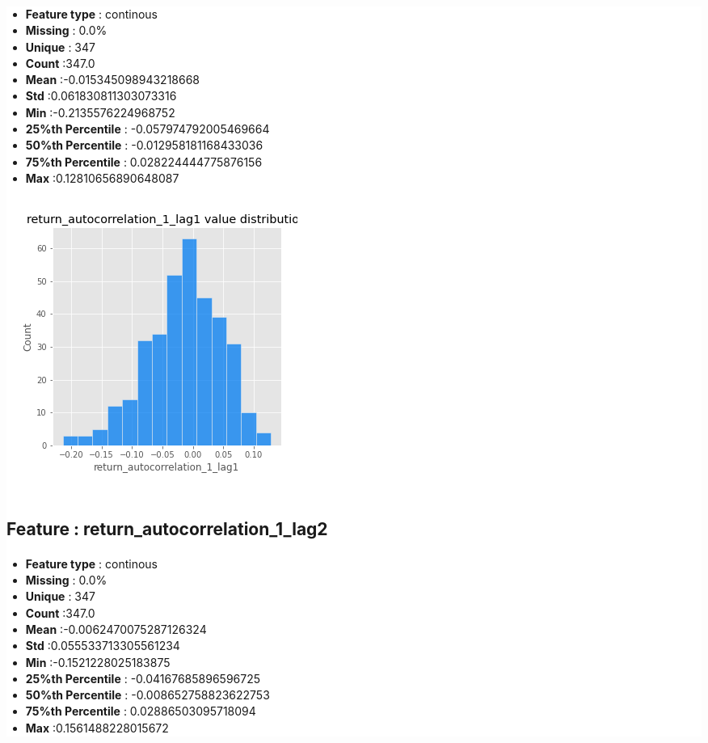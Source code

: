 - **Feature type** : continous
- **Missing** : 0.0%
- **Unique** : 347
- **Count** :347.0
- **Mean** :-0.015345098943218668
- **Std** :0.061830811303073316
- **Min** :-0.2135576224968752
- **25%th Percentile** : -0.057974792005469664
- **50%th Percentile** : -0.012958181168433036
- **75%th Percentile** : 0.028224444775876156
- **Max** :0.12810656890648087

![](return_autocorrelation_1_lag1.png)
## Feature : return_autocorrelation_1_lag2
- **Feature type** : continous
- **Missing** : 0.0%
- **Unique** : 347
- **Count** :347.0
- **Mean** :-0.0062470075287126324
- **Std** :0.055533713305561234
- **Min** :-0.1521228025183875
- **25%th Percentile** : -0.04167685896596725
- **50%th Percentile** : -0.008652758823622753
- **75%th Percentile** : 0.02886503095718094
- **Max** :0.1561488228015672
